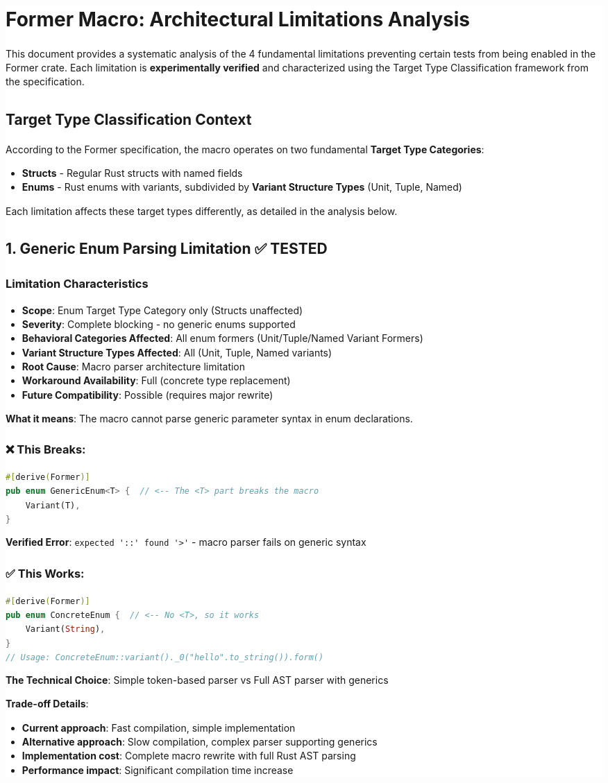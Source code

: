 # Former Macro: Architectural Limitations Analysis

This document provides a systematic analysis of the 4 fundamental limitations preventing certain tests from being enabled in the Former crate. Each limitation is **experimentally verified** and characterized using the Target Type Classification framework from the specification.

## Target Type Classification Context

According to the Former specification, the macro operates on two fundamental **Target Type Categories**:
- **Structs** - Regular Rust structs with named fields
- **Enums** - Rust enums with variants, subdivided by **Variant Structure Types** (Unit, Tuple, Named)

Each limitation affects these target types differently, as detailed in the analysis below.

## 1. Generic Enum Parsing Limitation ✅ TESTED

### Limitation Characteristics
- **Scope**: Enum Target Type Category only (Structs unaffected)
- **Severity**: Complete blocking - no generic enums supported
- **Behavioral Categories Affected**: All enum formers (Unit/Tuple/Named Variant Formers)
- **Variant Structure Types Affected**: All (Unit, Tuple, Named variants)
- **Root Cause**: Macro parser architecture limitation
- **Workaround Availability**: Full (concrete type replacement)
- **Future Compatibility**: Possible (requires major rewrite)

**What it means**: The macro cannot parse generic parameter syntax in enum declarations.

### ❌ This Breaks:
```rust
#[derive(Former)]
pub enum GenericEnum<T> {  // <-- The <T> part breaks the macro
    Variant(T),
}
```
**Verified Error**: `expected '::' found '>'` - macro parser fails on generic syntax

### ✅ This Works:
```rust
#[derive(Former)]
pub enum ConcreteEnum {  // <-- No <T>, so it works
    Variant(String),
}
// Usage: ConcreteEnum::variant()._0("hello".to_string()).form()
```

**The Technical Choice**: Simple token-based parser vs Full AST parser with generics

**Trade-off Details**:
- **Current approach**: Fast compilation, simple implementation
- **Alternative approach**: Slow compilation, complex parser supporting generics
- **Implementation cost**: Complete macro rewrite with full Rust AST parsing
- **Performance impact**: Significant compilation time increase
